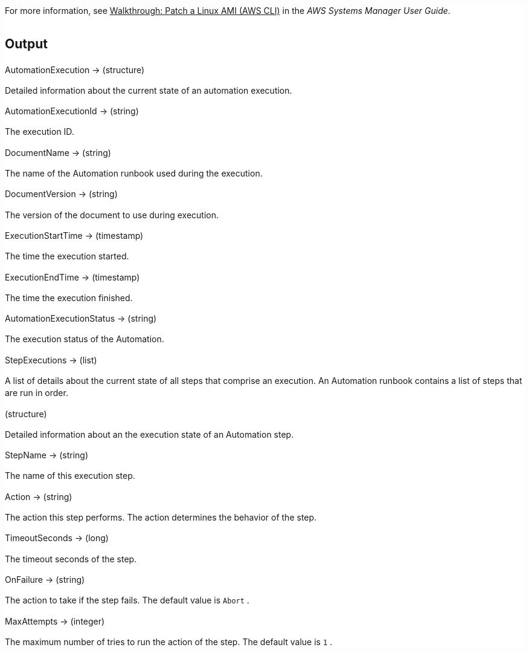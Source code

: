 
For more information, see [Walkthrough: Patch a Linux AMI (AWS CLI)](https://docs.aws.amazon.com/systems-manager/latest/userguide/automation-walk-patch-linux-ami-cli.html) in the *AWS Systems Manager User Guide*.

## Output

AutomationExecution -> (structure)

Detailed information about the current state of an automation execution.

AutomationExecutionId -> (string)

The execution ID.

DocumentName -> (string)

The name of the Automation runbook used during the execution.

DocumentVersion -> (string)

The version of the document to use during execution.

ExecutionStartTime -> (timestamp)

The time the execution started.

ExecutionEndTime -> (timestamp)

The time the execution finished.

AutomationExecutionStatus -> (string)

The execution status of the Automation.

StepExecutions -> (list)

A list of details about the current state of all steps that comprise an execution. An Automation runbook contains a list of steps that are run in order.

(structure)

Detailed information about an the execution state of an Automation step.

StepName -> (string)

The name of this execution step.

Action -> (string)

The action this step performs. The action determines the behavior of the step.

TimeoutSeconds -> (long)

The timeout seconds of the step.

OnFailure -> (string)

The action to take if the step fails. The default value is `Abort` .

MaxAttempts -> (integer)

The maximum number of tries to run the action of the step. The default value is `1` .
